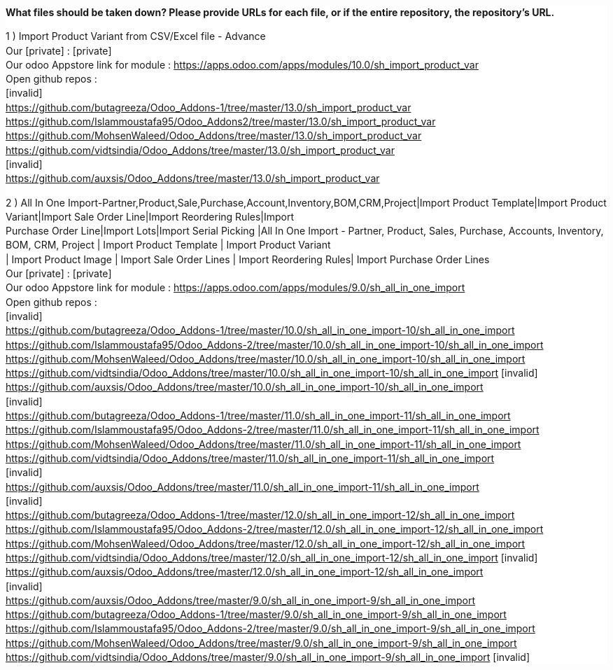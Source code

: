 **What files should be taken down? Please provide URLs for each file, or if the entire repository, the repository’s URL.**  
  
1 ) Import Product Variant from CSV/Excel file - Advance  
Our [private] : [private]  
Our odoo Appstore link for module : https://apps.odoo.com/apps/modules/10.0/sh_import_product_var  
Open github repos :  
[invalid]   
https://github.com/butagreeza/Odoo_Addons-1/tree/master/13.0/sh_import_product_var  
https://github.com/Islammoustafa95/Odoo_Addons2/tree/master/13.0/sh_import_product_var https://github.com/MohsenWaleed/Odoo_Addons/tree/master/13.0/sh_import_product_var https://github.com/vidtsindia/Odoo_Addons/tree/master/13.0/sh_import_product_var  
[invalid]  
https://github.com/auxsis/Odoo_Addons/tree/master/13.0/sh_import_product_var  

2 ) All In One Import-Partner,Product,Sale,Purchase,Account,Inventory,BOM,CRM,Project|Import Product Template|Import Product Variant|Import Sale Order Line|Import Reordering Rules|Import  
Purchase Order Line|Import Lots|Import Serial Picking |All In One Import - Partner, Product, Sales, Purchase, Accounts, Inventory, BOM, CRM, Project | Import Product Template | Import Product Variant  
| Import Product Image | Import Sale Order Lines | Import Reordering Rules| Import Purchase Order Lines  
Our [private] : [private]  
Our odoo Appstore link for module : https://apps.odoo.com/apps/modules/9.0/sh_all_in_one_import  
Open github repos :  
[invalid]  
https://github.com/butagreeza/Odoo_Addons-1/tree/master/10.0/sh_all_in_one_import-10/sh_all_in_one_import  
https://github.com/Islammoustafa95/Odoo_Addons-2/tree/master/10.0/sh_all_in_one_import-10/sh_all_in_one_import https://github.com/MohsenWaleed/Odoo_Addons/tree/master/10.0/sh_all_in_one_import-10/sh_all_in_one_import  
https://github.com/vidtsindia/Odoo_Addons/tree/master/10.0/sh_all_in_one_import-10/sh_all_in_one_import 
[invalid]
https://github.com/auxsis/Odoo_Addons/tree/master/10.0/sh_all_in_one_import-10/sh_all_in_one_import  
[invalid]  
https://github.com/butagreeza/Odoo_Addons-1/tree/master/11.0/sh_all_in_one_import-11/sh_all_in_one_import  
https://github.com/Islammoustafa95/Odoo_Addons-2/tree/master/11.0/sh_all_in_one_import-11/sh_all_in_one_import  
https://github.com/MohsenWaleed/Odoo_Addons/tree/master/11.0/sh_all_in_one_import-11/sh_all_in_one_import https://github.com/vidtsindia/Odoo_Addons/tree/master/11.0/sh_all_in_one_import-11/sh_all_in_one_import  
[invalid]  
https://github.com/auxsis/Odoo_Addons/tree/master/11.0/sh_all_in_one_import-11/sh_all_in_one_import  
[invalid]  
https://github.com/butagreeza/Odoo_Addons-1/tree/master/12.0/sh_all_in_one_import-12/sh_all_in_one_import  
https://github.com/Islammoustafa95/Odoo_Addons-2/tree/master/12.0/sh_all_in_one_import-12/sh_all_in_one_import https://github.com/MohsenWaleed/Odoo_Addons/tree/master/12.0/sh_all_in_one_import-12/sh_all_in_one_import  
https://github.com/vidtsindia/Odoo_Addons/tree/master/12.0/sh_all_in_one_import-12/sh_all_in_one_import 
[invalid]  
https://github.com/auxsis/Odoo_Addons/tree/master/12.0/sh_all_in_one_import-12/sh_all_in_one_import  
[invalid]   
https://github.com/auxsis/Odoo_Addons/tree/master/9.0/sh_all_in_one_import-9/sh_all_in_one_import  
https://github.com/butagreeza/Odoo_Addons-1/tree/master/9.0/sh_all_in_one_import-9/sh_all_in_one_import  
https://github.com/Islammoustafa95/Odoo_Addons-2/tree/master/9.0/sh_all_in_one_import-9/sh_all_in_one_import https://github.com/MohsenWaleed/Odoo_Addons/tree/master/9.0/sh_all_in_one_import-9/sh_all_in_one_import  
https://github.com/vidtsindia/Odoo_Addons/tree/master/9.0/sh_all_in_one_import-9/sh_all_in_one_import 
[invalid]  
